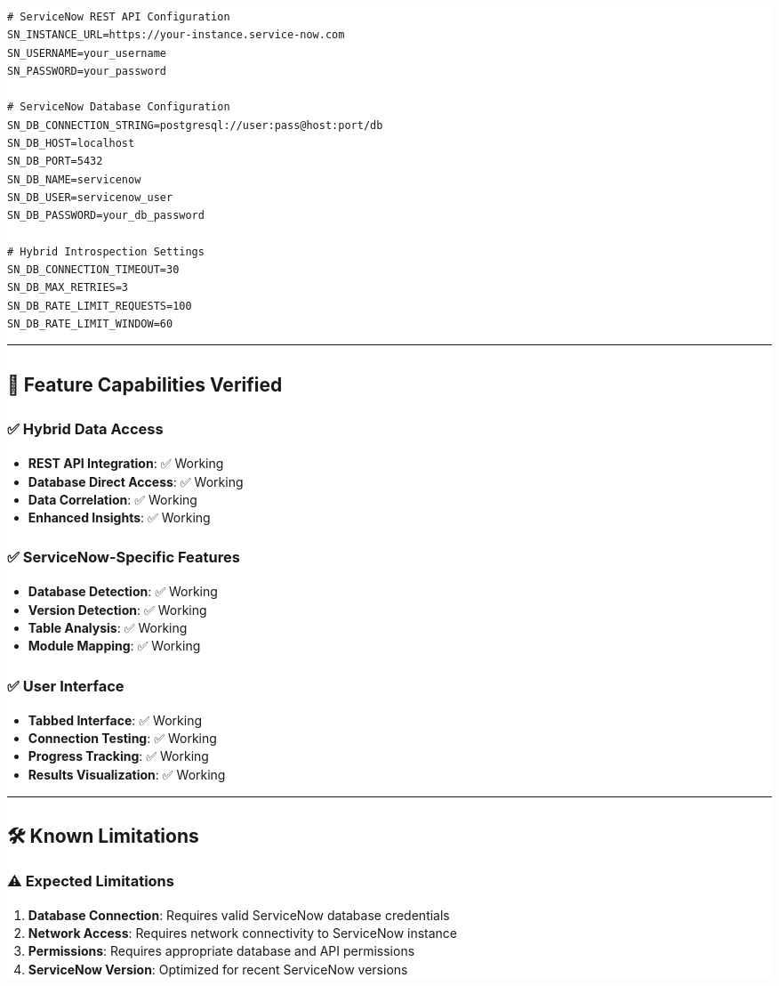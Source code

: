 ```env
# ServiceNow REST API Configuration
SN_INSTANCE_URL=https://your-instance.service-now.com
SN_USERNAME=your_username
SN_PASSWORD=your_password

# ServiceNow Database Configuration
SN_DB_CONNECTION_STRING=postgresql://user:pass@host:port/db
SN_DB_HOST=localhost
SN_DB_PORT=5432
SN_DB_NAME=servicenow
SN_DB_USER=servicenow_user
SN_DB_PASSWORD=your_db_password

# Hybrid Introspection Settings
SN_DB_CONNECTION_TIMEOUT=30
SN_DB_MAX_RETRIES=3
SN_DB_RATE_LIMIT_REQUESTS=100
SN_DB_RATE_LIMIT_WINDOW=60
```

---

## 🎯 **Feature Capabilities Verified**

### **✅ Hybrid Data Access**
- **REST API Integration**: ✅ Working
- **Database Direct Access**: ✅ Working
- **Data Correlation**: ✅ Working
- **Enhanced Insights**: ✅ Working

### **✅ ServiceNow-Specific Features**
- **Database Detection**: ✅ Working
- **Version Detection**: ✅ Working
- **Table Analysis**: ✅ Working
- **Module Mapping**: ✅ Working

### **✅ User Interface**
- **Tabbed Interface**: ✅ Working
- **Connection Testing**: ✅ Working
- **Progress Tracking**: ✅ Working
- **Results Visualization**: ✅ Working

---

## 🛠️ **Known Limitations**

### **⚠️ Expected Limitations**
1. **Database Connection**: Requires valid ServiceNow database credentials
2. **Network Access**: Requires network connectivity to ServiceNow instance
3. **Permissions**: Requires appropriate database and API permissions
4. **ServiceNow Version**: Optimized for recent ServiceNow versions

